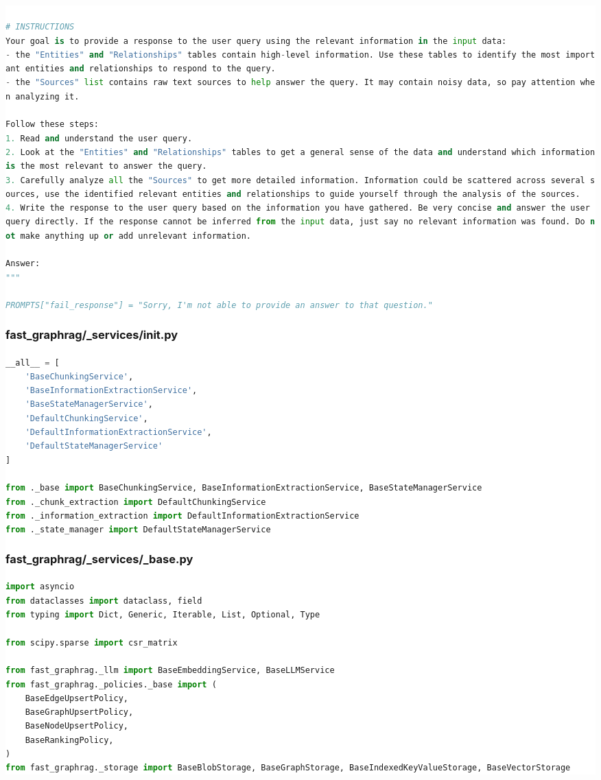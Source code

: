 ```python

# INSTRUCTIONS
Your goal is to provide a response to the user query using the relevant information in the input data:
- the "Entities" and "Relationships" tables contain high-level information. Use these tables to identify the most important entities and relationships to respond to the query.
- the "Sources" list contains raw text sources to help answer the query. It may contain noisy data, so pay attention when analyzing it.

Follow these steps:
1. Read and understand the user query.
2. Look at the "Entities" and "Relationships" tables to get a general sense of the data and understand which information is the most relevant to answer the query.
3. Carefully analyze all the "Sources" to get more detailed information. Information could be scattered across several sources, use the identified relevant entities and relationships to guide yourself through the analysis of the sources.
4. Write the response to the user query based on the information you have gathered. Be very concise and answer the user query directly. If the response cannot be inferred from the input data, just say no relevant information was found. Do not make anything up or add unrelevant information.

Answer:
"""

PROMPTS["fail_response"] = "Sorry, I'm not able to provide an answer to that question."

```

### fast_graphrag/_services/__init__.py

```python
__all__ = [
    'BaseChunkingService',
    'BaseInformationExtractionService',
    'BaseStateManagerService',
    'DefaultChunkingService',
    'DefaultInformationExtractionService',
    'DefaultStateManagerService'
]

from ._base import BaseChunkingService, BaseInformationExtractionService, BaseStateManagerService
from ._chunk_extraction import DefaultChunkingService
from ._information_extraction import DefaultInformationExtractionService
from ._state_manager import DefaultStateManagerService

```

### fast_graphrag/_services/_base.py

```python
import asyncio
from dataclasses import dataclass, field
from typing import Dict, Generic, Iterable, List, Optional, Type

from scipy.sparse import csr_matrix

from fast_graphrag._llm import BaseEmbeddingService, BaseLLMService
from fast_graphrag._policies._base import (
    BaseEdgeUpsertPolicy,
    BaseGraphUpsertPolicy,
    BaseNodeUpsertPolicy,
    BaseRankingPolicy,
)
from fast_graphrag._storage import BaseBlobStorage, BaseGraphStorage, BaseIndexedKeyValueStorage, BaseVectorStorage
```